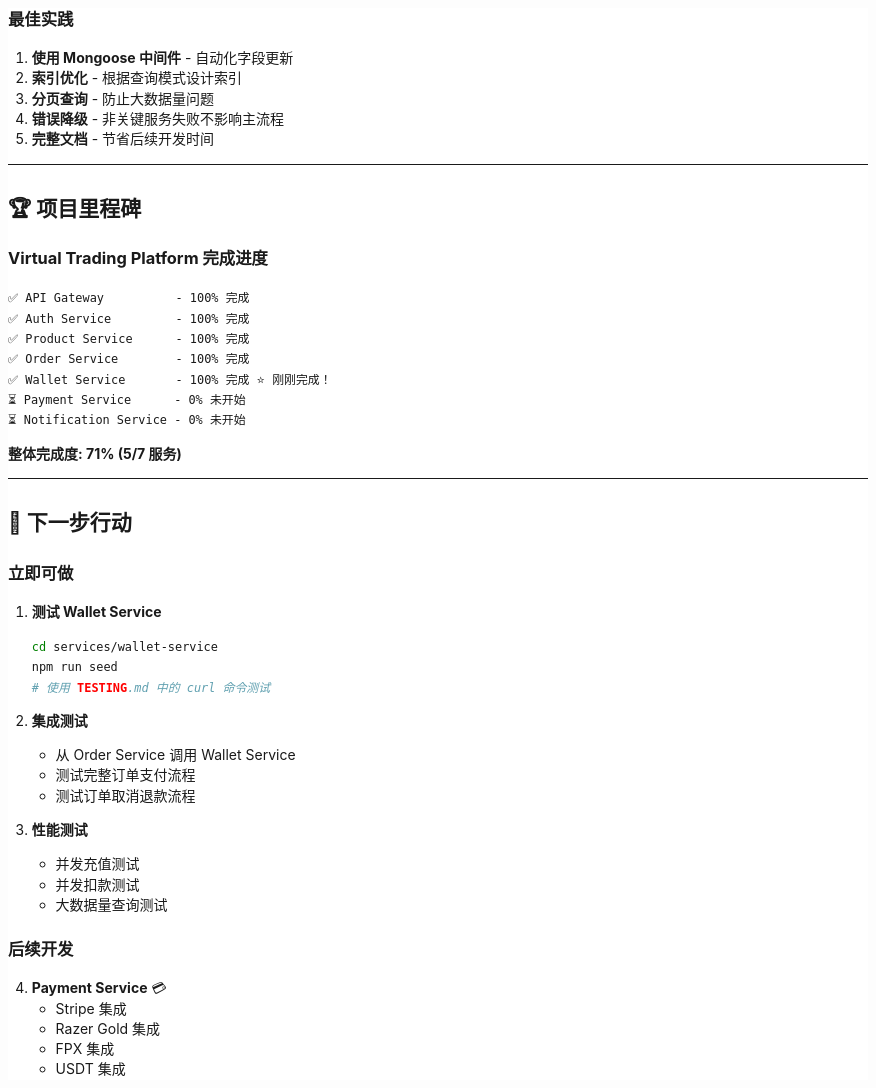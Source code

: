 ### 最佳实践
1. **使用 Mongoose 中间件** - 自动化字段更新
2. **索引优化** - 根据查询模式设计索引
3. **分页查询** - 防止大数据量问题
4. **错误降级** - 非关键服务失败不影响主流程
5. **完整文档** - 节省后续开发时间

---

## 🏆 项目里程碑

### Virtual Trading Platform 完成进度

```
✅ API Gateway          - 100% 完成
✅ Auth Service         - 100% 完成
✅ Product Service      - 100% 完成
✅ Order Service        - 100% 完成
✅ Wallet Service       - 100% 完成 ⭐ 刚刚完成！
⏳ Payment Service      - 0% 未开始
⏳ Notification Service - 0% 未开始
```

**整体完成度: 71% (5/7 服务)**

---

## 🎯 下一步行动

### 立即可做
1. **测试 Wallet Service**
   ```bash
   cd services/wallet-service
   npm run seed
   # 使用 TESTING.md 中的 curl 命令测试
   ```

2. **集成测试**
   - 从 Order Service 调用 Wallet Service
   - 测试完整订单支付流程
   - 测试订单取消退款流程

3. **性能测试**
   - 并发充值测试
   - 并发扣款测试
   - 大数据量查询测试

### 后续开发
4. **Payment Service** 💳
   - Stripe 集成
   - Razer Gold 集成
   - FPX 集成
   - USDT 集成
